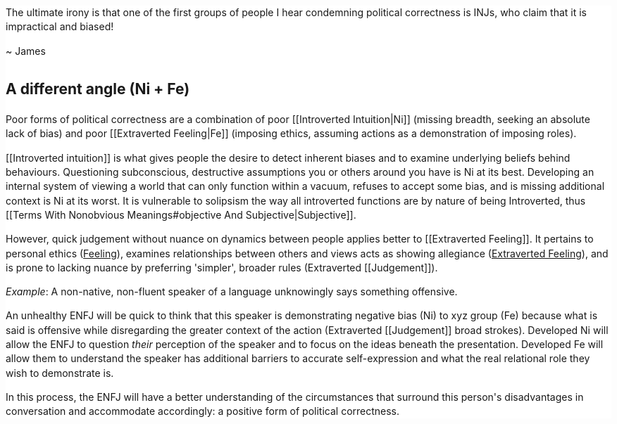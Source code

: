 The ultimate irony is that one of the first groups of people I hear condemning political correctness is INJs, who claim that it is impractical and biased!

~ James

## A different angle (Ni + Fe)

Poor forms of political correctness are a combination of poor [[Introverted Intuition|Ni]] (missing breadth, seeking an absolute lack of bias) and poor [[Extraverted Feeling|Fe]] (imposing ethics, assuming actions as a demonstration of imposing roles).

[[Introverted intuition]] is what gives people the desire to detect inherent biases and to examine underlying beliefs behind behaviours. Questioning subconscious, destructive assumptions you or others around you have is Ni at its best. Developing an internal system of viewing a world that can only function within a vacuum, refuses to accept some bias, and is missing additional context is Ni at its worst. It is vulnerable to solipsism the way all introverted functions are by nature of being Introverted, thus [[Terms With Nonobvious Meanings#objective And Subjective|Subjective]].

However, quick judgement without nuance on dynamics between people applies better to [[Extraverted Feeling]]. It pertains to personal ethics ([Feeling](../function-attitude/functions/feeling)), examines relationships between others and views acts as showing allegiance ([Extraverted Feeling](../function-attitude/attitudes/extraverted-feeling)), and is prone to lacking nuance by preferring 'simpler', broader rules (Extraverted [[Judgement]]).

_Example_: A non-native, non-fluent speaker of a language unknowingly says something offensive.

An unhealthy ENFJ will be quick to think that this speaker is demonstrating negative bias (Ni) to xyz group (Fe) because what is said is offensive while disregarding the greater context of the action (Extraverted [[Judgement]] broad strokes). Developed Ni will allow the ENFJ to question _their_ perception of the speaker and to focus on the ideas beneath the presentation. Developed Fe will allow them to understand the speaker has additional barriers to accurate self-expression and what the real relational role they wish to demonstrate is.

In this process, the ENFJ will have a better understanding of the circumstances that surround this person's disadvantages in conversation and accommodate accordingly: a positive form of political correctness.
